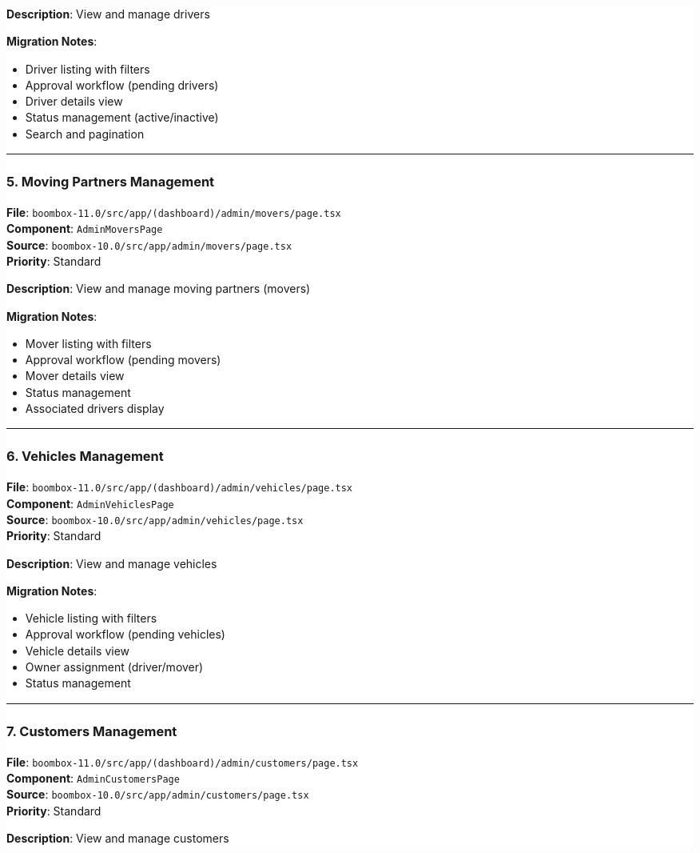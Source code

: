 **Description**: View and manage drivers

**Migration Notes**:
- Driver listing with filters
- Approval workflow (pending drivers)
- Driver details view
- Status management (active/inactive)
- Search and pagination

---

### 5. Moving Partners Management

**File**: `boombox-11.0/src/app/(dashboard)/admin/movers/page.tsx`  
**Component**: `AdminMoversPage`  
**Source**: `boombox-10.0/src/app/admin/movers/page.tsx`  
**Priority**: Standard

**Description**: View and manage moving partners (movers)

**Migration Notes**:
- Mover listing with filters
- Approval workflow (pending movers)
- Mover details view
- Status management
- Associated drivers display

---

### 6. Vehicles Management

**File**: `boombox-11.0/src/app/(dashboard)/admin/vehicles/page.tsx`  
**Component**: `AdminVehiclesPage`  
**Source**: `boombox-10.0/src/app/admin/vehicles/page.tsx`  
**Priority**: Standard

**Description**: View and manage vehicles

**Migration Notes**:
- Vehicle listing with filters
- Approval workflow (pending vehicles)
- Vehicle details view
- Owner assignment (driver/mover)
- Status management

---

### 7. Customers Management

**File**: `boombox-11.0/src/app/(dashboard)/admin/customers/page.tsx`  
**Component**: `AdminCustomersPage`  
**Source**: `boombox-10.0/src/app/admin/customers/page.tsx`  
**Priority**: Standard

**Description**: View and manage customers
